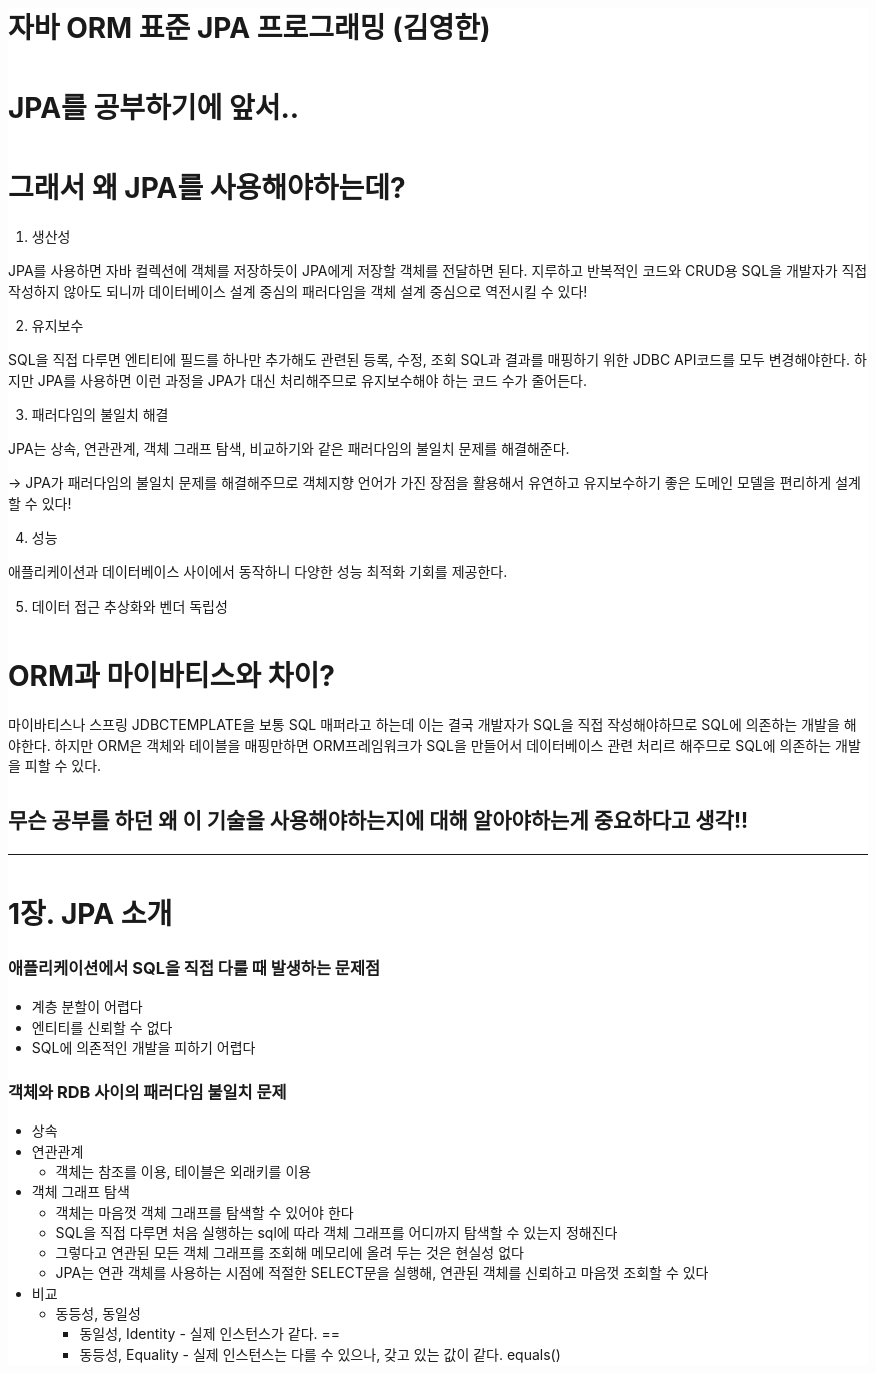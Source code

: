 # 자바 ORM 표준 JPA 프로그래밍 (김영한)

# JPA를 공부하기에 앞서..

# 그래서 왜 JPA를 사용해야하는데?

1) 생산성

JPA를 사용하면 자바 컬렉션에 객체를 저장하듯이 JPA에게 저장할 객체를 전달하면 된다. 지루하고 반복적인 코드와 CRUD용 SQL을 개발자가 직접 작성하지 않아도 되니까 데이터베이스 설계 중심의 패러다임을 객체 설계 중심으로 역전시킬 수 있다!

2) 유지보수

SQL을 직접 다루면 엔티티에 필드를 하나만 추가해도 관련된 등록,  수정, 조회 SQL과 결과를 매핑하기 위한 JDBC API코드를 모두 변경해야한다. 하지만 JPA를 사용하면 이런 과정을 JPA가 대신 처리해주므로 유지보수해야 하는 코드 수가 줄어든다.

3) 패러다임의 불일치 해결

JPA는 상속, 연관관계, 객체 그래프 탐색, 비교하기와 같은 패러다임의 불일치 문제를 해결해준다.

→ JPA가 패러다임의 불일치 문제를 해결해주므로 객체지향 언어가 가진 장점을 활용해서 유연하고 유지보수하기 좋은 도메인 모델을 편리하게 설계할 수 있다!

4) 성능

애플리케이션과 데이터베이스 사이에서 동작하니 다양한 성능 최적화 기회를 제공한다.

5) 데이터 접근 추상화와 벤더 독립성

# ORM과 마이바티스와 차이?

마이바티스나 스프링 JDBCTEMPLATE을 보통 SQL 매퍼라고 하는데 이는 결국 개발자가 SQL을 직접 작성해야하므로 SQL에 의존하는 개발을 해야한다. 하지만 ORM은 객체와 테이블을 매핑만하면 ORM프레임워크가 SQL을 만들어서 데이터베이스 관련 처리르 해주므로 SQL에 의존하는 개발을 피할 수 있다.  

## 무슨 공부를 하던 왜 이 기술을 사용해야하는지에 대해 알아야하는게 중요하다고 생각!!

---

# 1장. JPA 소개

### 애플리케이션에서 SQL을 직접 다룰 때 발생하는 문제점

- 계층 분할이 어렵다
- 엔티티를 신뢰할 수 없다
- SQL에 의존적인 개발을 피하기 어렵다

### 객체와 RDB 사이의 패러다임 불일치 문제

- 상속
- 연관관계
    - 객체는 참조를 이용, 테이블은 외래키를 이용
- 객체 그래프 탐색
    - 객체는 마음껏 객체 그래프를 탐색할 수 있어야 한다
    - SQL을 직접 다루면 처음 실행하는 sql에 따라 객체 그래프를 어디까지 탐색할 수 있는지 정해진다
    - 그렇다고 연관된 모든 객체 그래프를 조회해 메모리에 올려 두는 것은 현실성 없다
    - JPA는 연관 객체를 사용하는 시점에 적절한 SELECT문을 실행해, 연관된 객체를 신뢰하고 마음껏 조회할 수 있다
- 비교
    - 동등성, 동일성
        - 동일성, Identity - 실제 인스턴스가 같다. ==
        - 동등성, Equality - 실제 인스턴스는 다를 수 있으나, 갖고 있는 값이 같다. equals()
